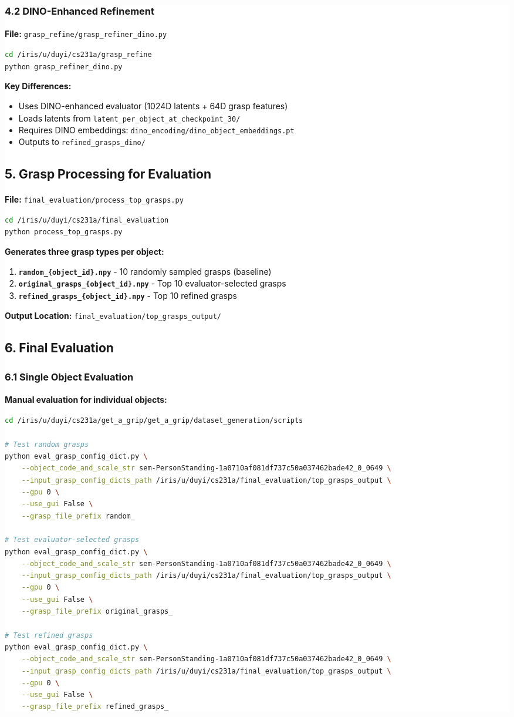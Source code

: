 ### 4.2 DINO-Enhanced Refinement

**File:** `grasp_refine/grasp_refiner_dino.py`

```bash
cd /iris/u/duyi/cs231a/grasp_refine
python grasp_refiner_dino.py
```

**Key Differences:**
- Uses DINO-enhanced evaluator (1024D latents + 64D grasp features)
- Loads latents from `latent_per_object_at_checkpoint_30/`
- Requires DINO embeddings: `dino_encoding/dino_object_embeddings.pt`
- Outputs to `refined_grasps_dino/`

## 5. Grasp Processing for Evaluation

**File:** `final_evaluation/process_top_grasps.py`

```bash
cd /iris/u/duyi/cs231a/final_evaluation
python process_top_grasps.py
```

**Generates three grasp types per object:**
1. **`random_{object_id}.npy`** - 10 randomly sampled grasps (baseline)
2. **`original_grasps_{object_id}.npy`** - Top 10 evaluator-selected grasps
3. **`refined_grasps_{object_id}.npy`** - Top 10 refined grasps

**Output Location:** `final_evaluation/top_grasps_output/`

## 6. Final Evaluation

### 6.1 Single Object Evaluation

**Manual evaluation for individual objects:**

```bash
cd /iris/u/duyi/cs231a/get_a_grip/get_a_grip/dataset_generation/scripts

# Test random grasps
python eval_grasp_config_dict.py \
    --object_code_and_scale_str sem-PersonStanding-1a0710af081df737c50a037462bade42_0_0649 \
    --input_grasp_config_dicts_path /iris/u/duyi/cs231a/final_evaluation/top_grasps_output \
    --gpu 0 \
    --use_gui False \
    --grasp_file_prefix random_

# Test evaluator-selected grasps  
python eval_grasp_config_dict.py \
    --object_code_and_scale_str sem-PersonStanding-1a0710af081df737c50a037462bade42_0_0649 \
    --input_grasp_config_dicts_path /iris/u/duyi/cs231a/final_evaluation/top_grasps_output \
    --gpu 0 \
    --use_gui False \
    --grasp_file_prefix original_grasps_

# Test refined grasps
python eval_grasp_config_dict.py \
    --object_code_and_scale_str sem-PersonStanding-1a0710af081df737c50a037462bade42_0_0649 \
    --input_grasp_config_dicts_path /iris/u/duyi/cs231a/final_evaluation/top_grasps_output \
    --gpu 0 \
    --use_gui False \
    --grasp_file_prefix refined_grasps_
```
